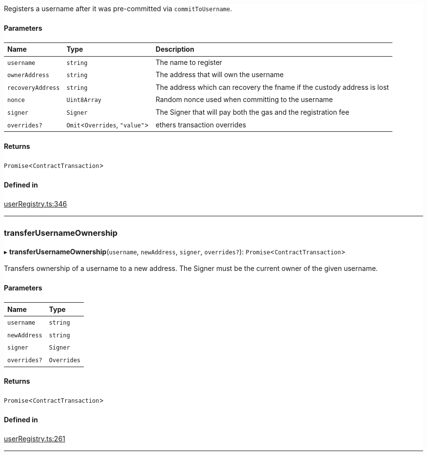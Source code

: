 Registers a username after it was pre-committed via `commitToUsername`.

#### Parameters

| Name | Type | Description |
| :------ | :------ | :------ |
| `username` | `string` | The name to register |
| `ownerAddress` | `string` | The address that will own the username |
| `recoveryAddress` | `string` | The address which can recovery the fname if the custody address is lost |
| `nonce` | `Uint8Array` | Random nonce used when committing to the username |
| `signer` | `Signer` | The Signer that will pay both the gas and the registration fee |
| `overrides?` | `Omit`<`Overrides`, ``"value"``\> | ethers transaction overrides |

#### Returns

`Promise`<`ContractTransaction`\>

#### Defined in

[userRegistry.ts:346](https://github.com/kn/farcaster-js/blob/main/src/userRegistry.ts#L346)

___

### transferUsernameOwnership

▸ **transferUsernameOwnership**(`username`, `newAddress`, `signer`, `overrides?`): `Promise`<`ContractTransaction`\>

Transfers ownership of a username to a new address. The Signer must be the current owner of the given username.

#### Parameters

| Name | Type |
| :------ | :------ |
| `username` | `string` |
| `newAddress` | `string` |
| `signer` | `Signer` |
| `overrides?` | `Overrides` |

#### Returns

`Promise`<`ContractTransaction`\>

#### Defined in

[userRegistry.ts:261](https://github.com/kn/farcaster-js/blob/main/src/userRegistry.ts#L261)

___
